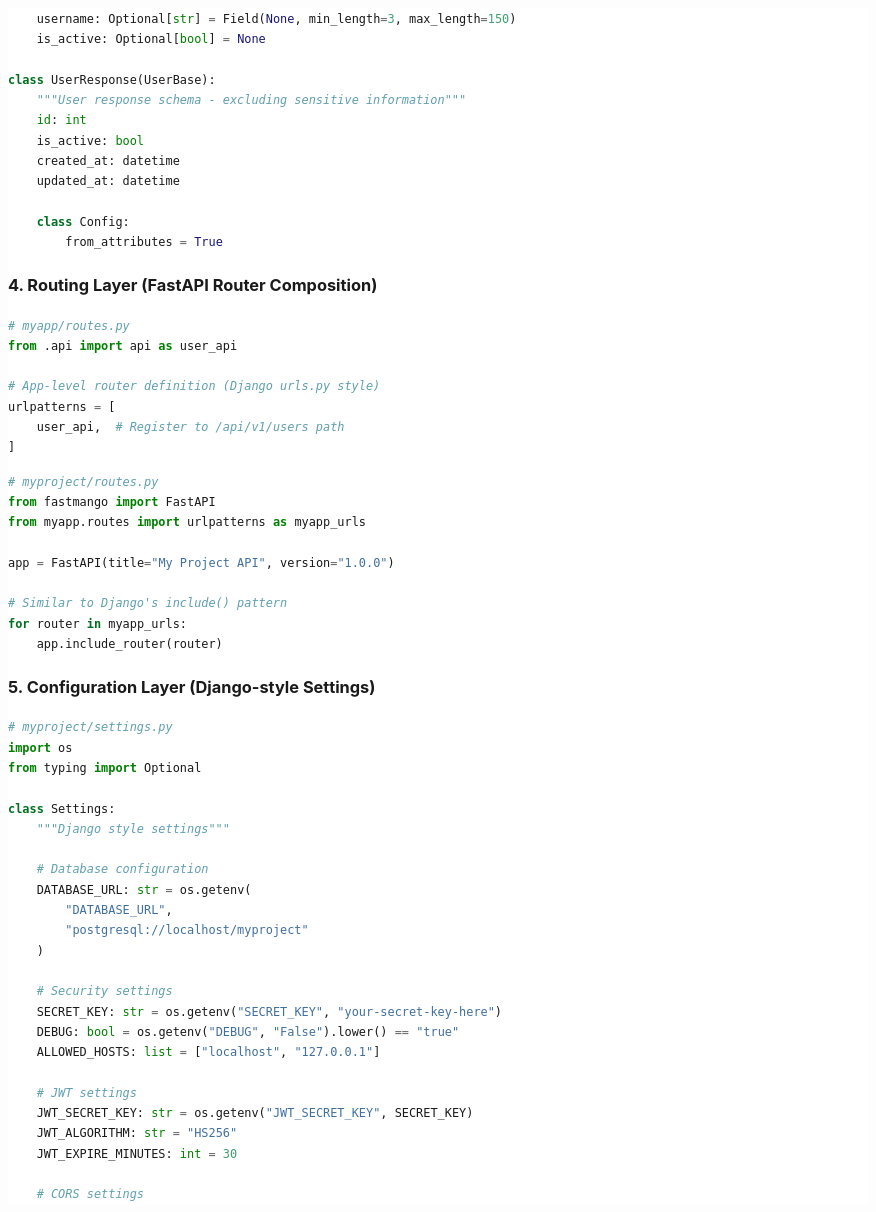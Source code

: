 ```python
    username: Optional[str] = Field(None, min_length=3, max_length=150)
    is_active: Optional[bool] = None

class UserResponse(UserBase):
    """User response schema - excluding sensitive information"""
    id: int
    is_active: bool
    created_at: datetime
    updated_at: datetime
    
    class Config:
        from_attributes = True
```

### 4. Routing Layer (FastAPI Router Composition)

```python
# myapp/routes.py
from .api import api as user_api

# App-level router definition (Django urls.py style)
urlpatterns = [
    user_api,  # Register to /api/v1/users path
]
```

```python
# myproject/routes.py
from fastmango import FastAPI
from myapp.routes import urlpatterns as myapp_urls

app = FastAPI(title="My Project API", version="1.0.0")

# Similar to Django's include() pattern
for router in myapp_urls:
    app.include_router(router)
```

### 5. Configuration Layer (Django-style Settings)

```python
# myproject/settings.py
import os
from typing import Optional

class Settings:
    """Django style settings"""
    
    # Database configuration
    DATABASE_URL: str = os.getenv(
        "DATABASE_URL", 
        "postgresql://localhost/myproject"
    )
    
    # Security settings
    SECRET_KEY: str = os.getenv("SECRET_KEY", "your-secret-key-here")
    DEBUG: bool = os.getenv("DEBUG", "False").lower() == "true"
    ALLOWED_HOSTS: list = ["localhost", "127.0.0.1"]
    
    # JWT settings
    JWT_SECRET_KEY: str = os.getenv("JWT_SECRET_KEY", SECRET_KEY)
    JWT_ALGORITHM: str = "HS256"
    JWT_EXPIRE_MINUTES: int = 30
    
    # CORS settings
```